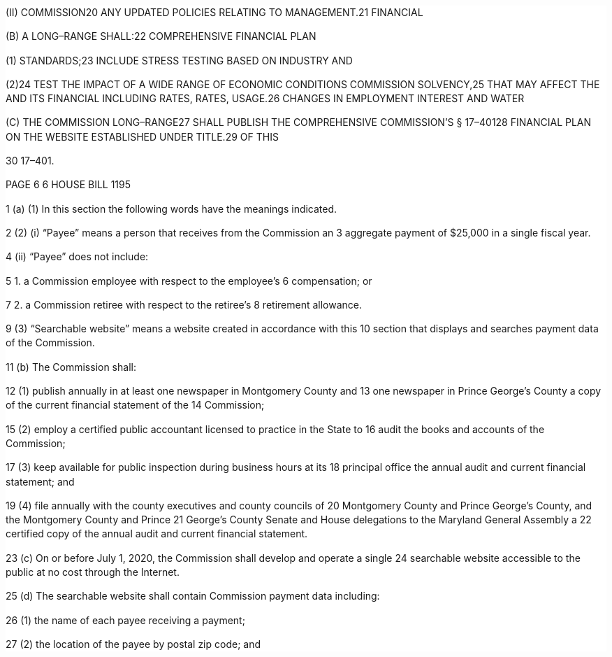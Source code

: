 (II) COMMISSION20 ANY UPDATED POLICIES RELATING TO
MANAGEMENT.21 FINANCIAL

(B) A LONG–RANGE SHALL:22 COMPREHENSIVE FINANCIAL PLAN

(1) STANDARDS;23 INCLUDE STRESS TESTING BASED ON INDUSTRY AND

(2)24 TEST THE IMPACT OF A WIDE RANGE OF ECONOMIC CONDITIONS
COMMISSION SOLVENCY,25 THAT MAY AFFECT THE AND ITS FINANCIAL INCLUDING
RATES, RATES, USAGE.26 CHANGES IN EMPLOYMENT INTEREST AND WATER

(C) THE COMMISSION LONG–RANGE27 SHALL PUBLISH THE COMPREHENSIVE
COMMISSION’S § 17–40128 FINANCIAL PLAN ON THE WEBSITE ESTABLISHED UNDER
TITLE.29 OF THIS

30 17–401.

PAGE 6
6 HOUSE BILL 1195

1 (a) (1) In this section the following words have the meanings indicated.

2 (2) (i) “Payee” means a person that receives from the Commission an
3 aggregate payment of $25,000 in a single fiscal year.

4 (ii) “Payee” does not include:

5 1. a Commission employee with respect to the employee’s
6 compensation; or

7 2. a Commission retiree with respect to the retiree’s
8 retirement allowance.

9 (3) “Searchable website” means a website created in accordance with this
10 section that displays and searches payment data of the Commission.

11 (b) The Commission shall:

12 (1) publish annually in at least one newspaper in Montgomery County and
13 one newspaper in Prince George’s County a copy of the current financial statement of the
14 Commission;

15 (2) employ a certified public accountant licensed to practice in the State to
16 audit the books and accounts of the Commission;

17 (3) keep available for public inspection during business hours at its
18 principal office the annual audit and current financial statement; and

19 (4) file annually with the county executives and county councils of
20 Montgomery County and Prince George’s County, and the Montgomery County and Prince
21 George’s County Senate and House delegations to the Maryland General Assembly a
22 certified copy of the annual audit and current financial statement.

23 (c) On or before July 1, 2020, the Commission shall develop and operate a single
24 searchable website accessible to the public at no cost through the Internet.

25 (d) The searchable website shall contain Commission payment data including:

26 (1) the name of each payee receiving a payment;

27 (2) the location of the payee by postal zip code; and
